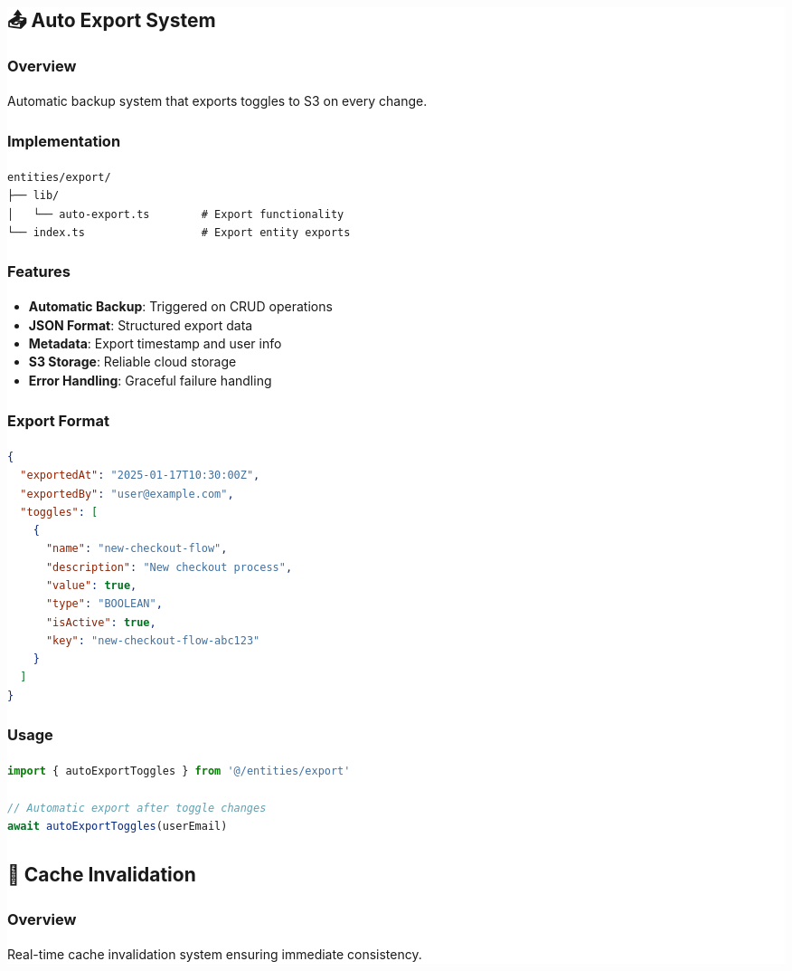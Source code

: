 ## 📤 Auto Export System

### Overview
Automatic backup system that exports toggles to S3 on every change.

### Implementation
```
entities/export/
├── lib/
│   └── auto-export.ts        # Export functionality
└── index.ts                  # Export entity exports
```

### Features
- **Automatic Backup**: Triggered on CRUD operations
- **JSON Format**: Structured export data
- **Metadata**: Export timestamp and user info
- **S3 Storage**: Reliable cloud storage
- **Error Handling**: Graceful failure handling

### Export Format
```json
{
  "exportedAt": "2025-01-17T10:30:00Z",
  "exportedBy": "user@example.com",
  "toggles": [
    {
      "name": "new-checkout-flow",
      "description": "New checkout process",
      "value": true,
      "type": "BOOLEAN",
      "isActive": true,
      "key": "new-checkout-flow-abc123"
    }
  ]
}
```

### Usage
```typescript
import { autoExportToggles } from '@/entities/export'

// Automatic export after toggle changes
await autoExportToggles(userEmail)
```

## 🔄 Cache Invalidation

### Overview
Real-time cache invalidation system ensuring immediate consistency.
